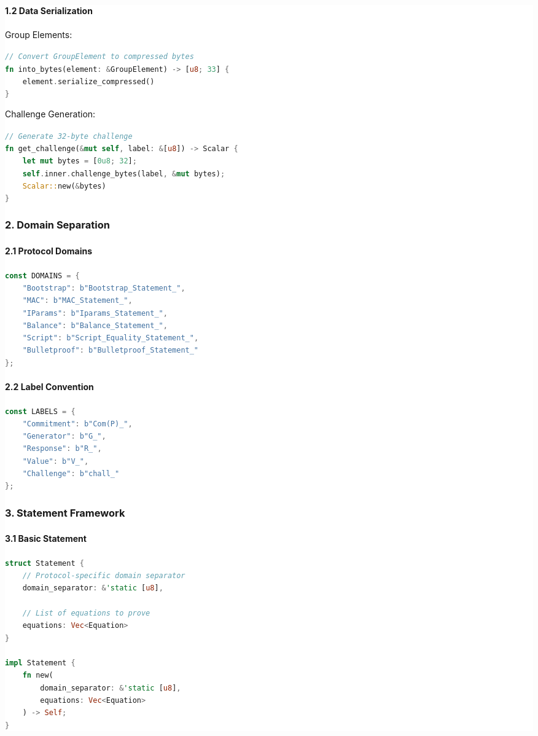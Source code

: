 #### 1.2 Data Serialization 

Group Elements:
```rust
// Convert GroupElement to compressed bytes
fn into_bytes(element: &GroupElement) -> [u8; 33] {
    element.serialize_compressed()
}
```

Challenge Generation:
```rust
// Generate 32-byte challenge
fn get_challenge(&mut self, label: &[u8]) -> Scalar {
    let mut bytes = [0u8; 32];
    self.inner.challenge_bytes(label, &mut bytes);
    Scalar::new(&bytes)
}
```

### 2. Domain Separation

#### 2.1 Protocol Domains
```rust
const DOMAINS = {
    "Bootstrap": b"Bootstrap_Statement_",
    "MAC": b"MAC_Statement_",
    "IParams": b"Iparams_Statement_",
    "Balance": b"Balance_Statement_",
    "Script": b"Script_Equality_Statement_",
    "Bulletproof": b"Bulletproof_Statement_"
};
```

#### 2.2 Label Convention
```rust
const LABELS = {
    "Commitment": b"Com(P)_",
    "Generator": b"G_",
    "Response": b"R_",
    "Value": b"V_",
    "Challenge": b"chall_"
};
```

### 3. Statement Framework

#### 3.1 Basic Statement
```rust
struct Statement {
    // Protocol-specific domain separator
    domain_separator: &'static [u8],
    
    // List of equations to prove
    equations: Vec<Equation>
}

impl Statement {
    fn new(
        domain_separator: &'static [u8],
        equations: Vec<Equation>
    ) -> Self;
}
```
